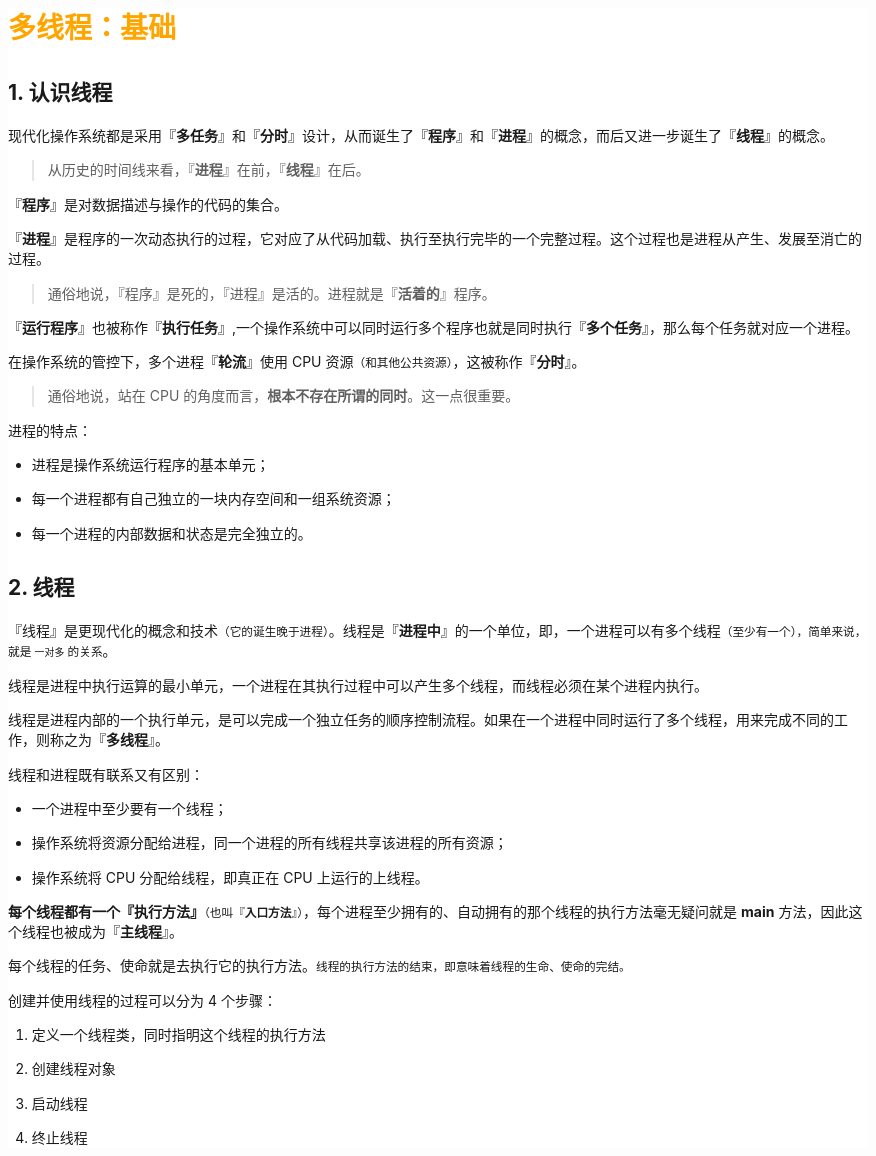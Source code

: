 # <font color="orange">多线程：基础</font>

## 1. 认识线程

现代化操作系统都是采用『**多任务**』和『**分时**』设计，从而诞生了『**程序**』和『**进程**』的概念，而后又进一步诞生了『**线程**』的概念。

> 从历史的时间线来看，『**进程**』在前，『**线程**』在后。

『**程序**』是对数据描述与操作的代码的集合。

『**进程**』是程序的一次动态执行的过程，它对应了从代码加载、执行至执行完毕的一个完整过程。这个过程也是进程从产生、发展至消亡的过程。

> 通俗地说，『程序』是死的，『进程』是活的。进程就是『**活着的**』程序。

『**运行程序**』也被称作『**执行任务**』,一个操作系统中可以同时运行多个程序也就是同时执行『**多个任务**』，那么每个任务就对应一个进程。

在操作系统的管控下，多个进程『**轮流**』使用 CPU 资源<small>（和其他公共资源）</small>，这被称作『**分时**』。

> 通俗地说，站在 CPU 的角度而言，**根本不存在所谓的同时**。这一点很重要。

进程的特点：

- 进程是操作系统运行程序的基本单元；

- 每一个进程都有自己独立的一块内存空间和一组系统资源；

- 每一个进程的内部数据和状态是完全独立的。

## 2. 线程

『线程』是更现代化的概念和技术<small>（它的诞生晚于进程）</small>。线程是『**进程中**』的一个单位，即，一个进程可以有多个线程<small>（至少有一个），简单来说，就是 `一对多` 的关系</small>。

线程是进程中执行运算的最小单元，一个进程在其执行过程中可以产生多个线程，而线程必须在某个进程内执行。

线程是进程内部的一个执行单元，是可以完成一个独立任务的顺序控制流程。如果在一个进程中同时运行了多个线程，用来完成不同的工作，则称之为『**多线程**』。

线程和进程既有联系又有区别：

- 一个进程中至少要有一个线程；

- 操作系统将资源分配给进程，同一个进程的所有线程共享该进程的所有资源；

- 操作系统将 CPU 分配给线程，即真正在 CPU 上运行的上线程。

**每个线程都有一个『执行方法』**<small>（也叫『**入口方法**』）</small>，每个进程至少拥有的、自动拥有的那个线程的执行方法毫无疑问就是 **main** 方法，因此这个线程也被成为『**主线程**』。

每个线程的任务、使命就是去执行它的执行方法。<small>线程的执行方法的结束，即意味着线程的生命、使命的完结。</small>

创建并使用线程的过程可以分为 4 个步骤：

1. 定义一个线程类，同时指明这个线程的执行方法

2. 创建线程对象

3. 启动线程

4. 终止线程
